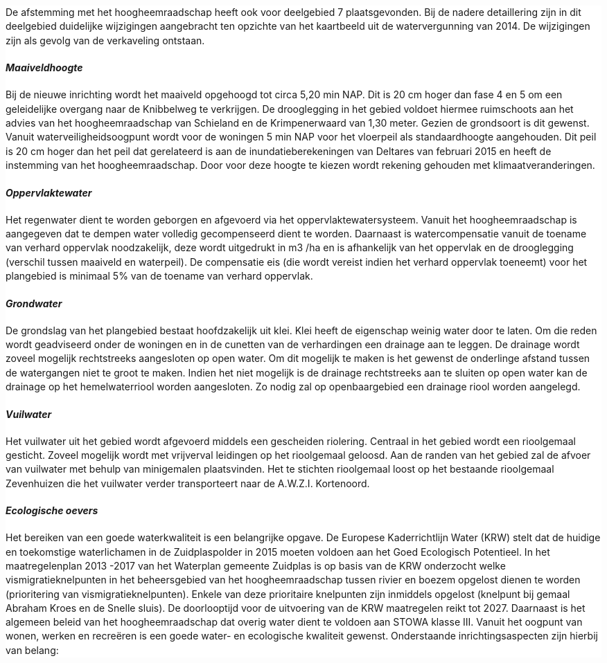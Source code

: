 De afstemming met het hoogheemraadschap heeft ook voor deelgebied 7 plaatsgevonden. Bij de nadere detaillering zijn in dit deelgebied duidelijke wijzigingen aangebracht ten opzichte van het kaartbeeld uit de watervergunning van 2014. De wijzigingen zijn als gevolg van de verkaveling ontstaan.

#### *Maaiveldhoogte*

Bij de nieuwe inrichting wordt het maaiveld opgehoogd tot circa 5,20 min NAP. Dit is 20 cm hoger dan fase 4 en 5 om een geleidelijke overgang naar de Knibbelweg te verkrijgen. De drooglegging in het gebied voldoet hiermee ruimschoots aan het advies van het hoogheemraadschap van Schieland en de Krimpenerwaard van 1,30 meter. Gezien de grondsoort is dit gewenst. Vanuit waterveiligheidsoogpunt wordt voor de woningen 5 min NAP voor het vloerpeil als standaardhoogte aangehouden. Dit peil is 20 cm hoger dan het peil dat gerelateerd is aan de inundatieberekeningen van Deltares van februari 2015 en heeft de instemming van het hoogheemraadschap. Door voor deze hoogte te kiezen wordt rekening gehouden met klimaatveranderingen.

#### *Oppervlaktewater*

Het regenwater dient te worden geborgen en afgevoerd via het oppervlaktewatersysteem. Vanuit het hoogheemraadschap is aangegeven dat te dempen water volledig gecompenseerd dient te worden. Daarnaast is watercompensatie vanuit de toename van verhard oppervlak noodzakelijk, deze wordt uitgedrukt in m3 /ha en is afhankelijk van het oppervlak en de drooglegging (verschil tussen maaiveld en waterpeil). De compensatie eis (die wordt vereist indien het verhard oppervlak toeneemt) voor het plangebied is minimaal 5% van de toename van verhard oppervlak.

#### *Grondwater*

De grondslag van het plangebied bestaat hoofdzakelijk uit klei. Klei heeft de eigenschap weinig water door te laten. Om die reden wordt geadviseerd onder de woningen en in de cunetten van de verhardingen een drainage aan te leggen. De drainage wordt zoveel mogelijk rechtstreeks aangesloten op open water. Om dit mogelijk te maken is het gewenst de onderlinge afstand tussen de watergangen niet te groot te maken. Indien het niet mogelijk is de drainage rechtstreeks aan te sluiten op open water kan de drainage op het hemelwaterriool worden aangesloten. Zo nodig zal op openbaargebied een drainage riool worden aangelegd.

#### *Vuilwater*

Het vuilwater uit het gebied wordt afgevoerd middels een gescheiden riolering. Centraal in het gebied wordt een rioolgemaal gesticht. Zoveel mogelijk wordt met vrijverval leidingen op het rioolgemaal geloosd. Aan de randen van het gebied zal de afvoer van vuilwater met behulp van minigemalen plaatsvinden. Het te stichten rioolgemaal loost op het bestaande rioolgemaal Zevenhuizen die het vuilwater verder transporteert naar de A.W.Z.I. Kortenoord.

#### *Ecologische oevers*

Het bereiken van een goede waterkwaliteit is een belangrijke opgave. De Europese Kaderrichtlijn Water (KRW) stelt dat de huidige en toekomstige waterlichamen in de Zuidplaspolder in 2015 moeten voldoen aan het Goed Ecologisch Potentieel. In het maatregelenplan 2013 -2017 van het Waterplan gemeente Zuidplas is op basis van de KRW onderzocht welke vismigratieknelpunten in het beheersgebied van het hoogheemraadschap tussen rivier en boezem opgelost dienen te worden (prioritering van vismigratieknelpunten). Enkele van deze prioritaire knelpunten zijn inmiddels opgelost (knelpunt bij gemaal Abraham Kroes en de Snelle sluis). De doorlooptijd voor de uitvoering van de KRW maatregelen reikt tot 2027. Daarnaast is het algemeen beleid van het hoogheemraadschap dat overig water dient te voldoen aan STOWA klasse III. Vanuit het oogpunt van wonen, werken en recreëren is een goede water- en ecologische kwaliteit gewenst. Onderstaande inrichtingsaspecten zijn hierbij van belang:
